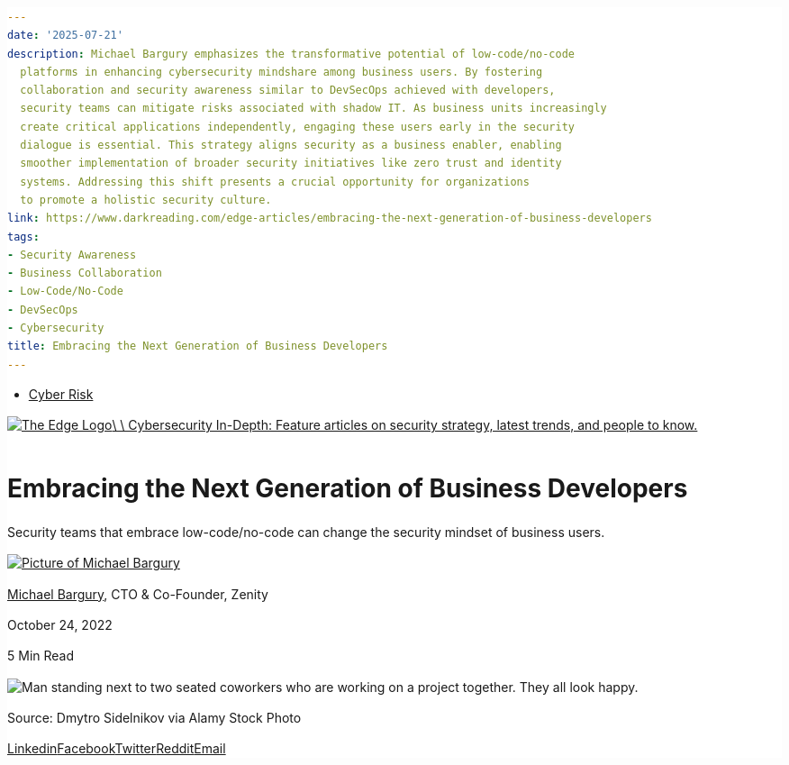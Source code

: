 ```yaml
---
date: '2025-07-21'
description: Michael Bargury emphasizes the transformative potential of low-code/no-code
  platforms in enhancing cybersecurity mindshare among business users. By fostering
  collaboration and security awareness similar to DevSecOps achieved with developers,
  security teams can mitigate risks associated with shadow IT. As business units increasingly
  create critical applications independently, engaging these users early in the security
  dialogue is essential. This strategy aligns security as a business enabler, enabling
  smoother implementation of broader security initiatives like zero trust and identity
  systems. Addressing this shift presents a crucial opportunity for organizations
  to promote a holistic security culture.
link: https://www.darkreading.com/edge-articles/embracing-the-next-generation-of-business-developers
tags:
- Security Awareness
- Business Collaboration
- Low-Code/No-Code
- DevSecOps
- Cybersecurity
title: Embracing the Next Generation of Business Developers
---
```


- [Cyber Risk](https://www.darkreading.com/cyber-risk)

[![The Edge Logo](https://eu-images.contentstack.com/v3/assets/blt6d90778a997de1cd/blt530eb1f4e672eb44/653a71690e92cc040a3e9d6d/Dark_Reading_Logo_TheEdge_0.png?width=700&auto=webp&quality=80&disable=upscale)\\
\\
Cybersecurity In-Depth: Feature articles on security strategy, latest trends, and people to know.](https://www.darkreading.com/program/the-edge)

# Embracing the Next Generation of Business Developers

Security teams that embrace low-code/no-code can change the security mindset of business users.

[![Picture of Michael Bargury](https://eu-images.contentstack.com/v3/assets/blt6d90778a997de1cd/bltbd8a249d11a28466/64f150aad5f7ca2f7665bf81/Michael_Bargury_zenity.jpg?width=100&auto=webp&quality=80&disable=upscale)](https://www.darkreading.com/author/michael-bargury)

[Michael Bargury](https://www.darkreading.com/author/michael-bargury), CTO & Co-Founder, Zenity

October 24, 2022

5 Min Read

![Man standing next to two seated coworkers who are working on a project together. They all look happy.](https://eu-images.contentstack.com/v3/assets/blt6d90778a997de1cd/blt1ba3d2007b396441/64f15591e0ecf1691d65e7b1/teamcollab-Dmytro_Sidelnikov-alamy.jpg?width=1280&auto=webp&quality=80&format=jpg&disable=upscale)

Source: Dmytro Sidelnikov via Alamy Stock Photo

[Linkedin](https://www.linkedin.com/sharing/share-offsite/?url=https://www.darkreading.com/cyber-risk/embracing-the-next-generation-of-business-developers)[Facebook](http://www.facebook.com/sharer/sharer.php?u=https://www.darkreading.com/cyber-risk/embracing-the-next-generation-of-business-developers)[Twitter](http://www.twitter.com/intent/tweet?url=https://www.darkreading.com/cyber-risk/embracing-the-next-generation-of-business-developers)[Reddit](https://www.reddit.com/submit?url=https://www.darkreading.com/cyber-risk/embracing-the-next-generation-of-business-developers&title=Embracing%20the%20Next%20Generation%20of%20Business%20Developers)[Email](mailto:?subject=Embracing%20the%20Next%20Generation%20of%20Business%20Developers&body=I%20thought%20the%20following%20from%20Dark%20Reading%20might%20interest%20you.%0D%0A%0D%0A%20Embracing%20the%20Next%20Generation%20of%20Business%20Developers%0D%0Ahttps%3A%2F%2Fwww.darkreading.com%2Fcyber-risk%2Fembracing-the-next-generation-of-business-developers)
